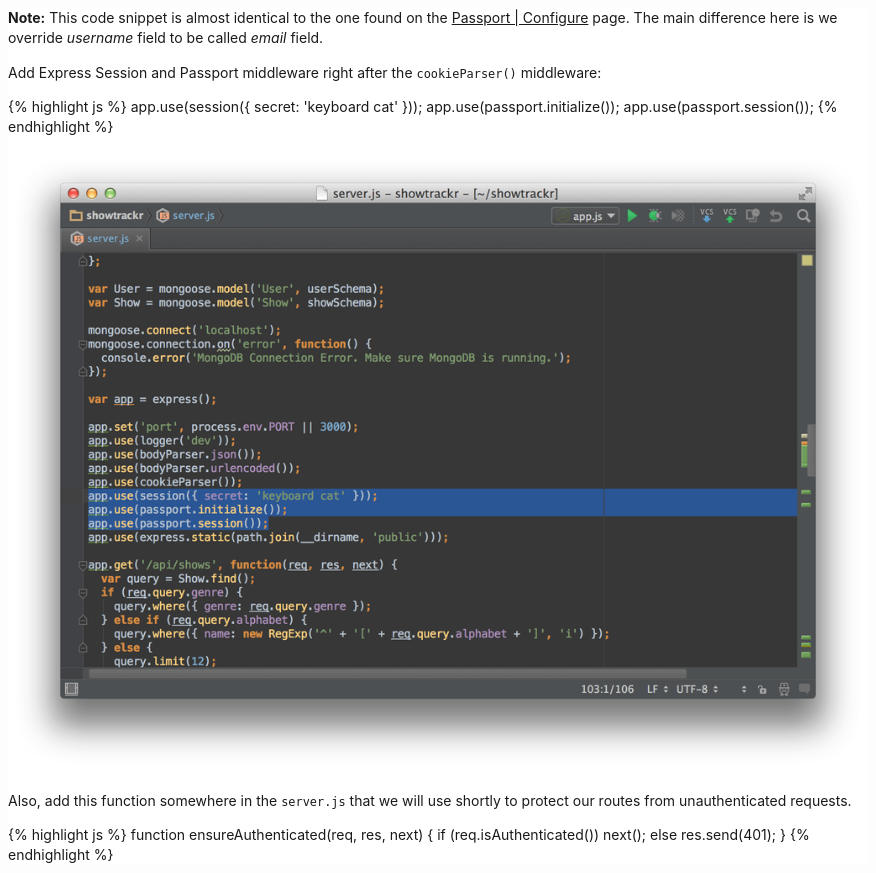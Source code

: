 **Note:** This code snippet is almost identical to the one found on the
[Passport | Configure](http://passportjs.org/guide/configure/) page. The main difference
here is we override *username* field to be called *email* field.

Add Express Session and Passport middleware right after the `cookieParser()` middleware:

{% highlight js %}
app.use(session({ secret: 'keyboard cat' }));
app.use(passport.initialize());
app.use(passport.session());
{% endhighlight %}

![](/images/blog/tvshow-tracker-23.png)

Also, add this function somewhere in the `server.js` that we will use shortly to protect our routes
from unauthenticated requests.

{% highlight js %}
function ensureAuthenticated(req, res, next) {
  if (req.isAuthenticated()) next();
  else res.send(401);
}
{% endhighlight %}
